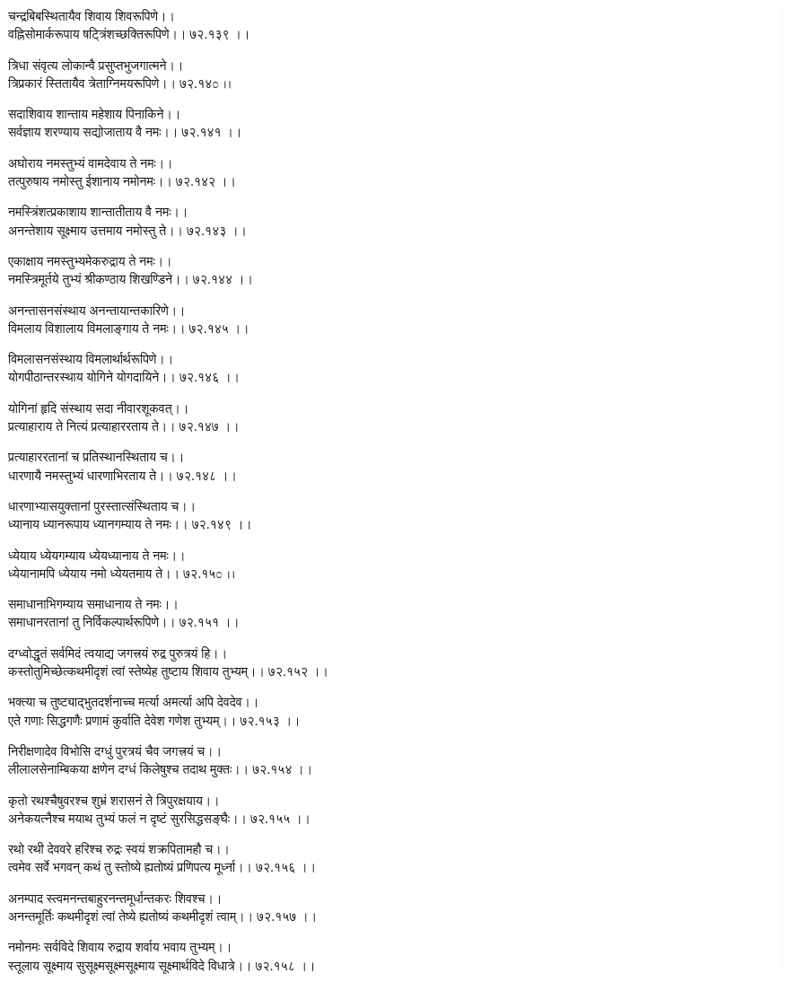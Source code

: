 चन्द्रबिबस्थितायैव शिवाय शिवरूपिणे।।  
वह्निसोमार्करूपाय षट्त्रिंशच्छक्तिरूपिणे।। ७२.१३९ ।।  
  
त्रिधा संवृत्य लोकान्वै प्रसुप्तभुजगात्मने।।  
त्रिप्रकारं स्तितायैव त्रेताग्निमयरूपिणे।। ७२.१४೦ ।।  
  
सदाशिवाय शान्ताय महेशाय पिनाकिने।।  
सर्वज्ञाय शरण्याय सद्योजाताय वै नमः।। ७२.१४१ ।।  
  
अघोराय नमस्तुभ्यं वामदेवाय ते नमः।।  
तत्पुरुषाय नमोस्तु ईशानाय नमोनमः।। ७२.१४२ ।।  
  
नमस्त्रिंशत्प्रकाशाय शान्तातीताय वै नमः।।  
अनन्तेशाय सूक्ष्माय उत्तमाय नमोस्तु ते।। ७२.१४३ ।।  
  
एकाक्षाय नमस्तुभ्यमेकरुद्राय ते नमः।।  
नमस्त्रिमूर्तये तुभ्यं श्रीकण्ठाय शिखण्डिने।। ७२.१४४ ।।  
  
अनन्तासनसंस्थाय अनन्तायान्तकारिणे।।  
विमलाय विशालाय विमलाङ्गाय ते नमः।। ७२.१४५ ।।  
  
विमलासनसंस्थाय विमलार्थार्थरूपिणे।।  
योगपीठान्तरस्थाय योगिने योगदायिने।। ७२.१४६ ।।  
  
योगिनां हृदि संस्थाय सदा नीवारशूकवत्।।  
प्रत्याहाराय ते नित्यं प्रत्याहाररताय ते।। ७२.१४७ ।।  
  
प्रत्याहाररतानां च प्रतिस्थानस्थिताय च।।  
धारणायै नमस्तुभ्यं धारणाभिरताय ते।। ७२.१४८ ।।  
  
धारणाभ्यासयुक्तानां पुरस्तात्संस्थिताय च।।  
ध्यानाय ध्यानरूपाय ध्यानगम्याय ते नमः।। ७२.१४९ ।।  
  
ध्येयाय ध्येयगम्याय ध्येयध्यानाय ते नमः।।  
ध्येयानामपि ध्येयाय नमो ध्येयतमाय ते।। ७२.१५೦ ।।  
  
समाधानाभिगम्याय समाधानाय ते नमः।।  
समाधानरतानां तु निर्विकल्पार्थरूपिणे।। ७२.१५१ ।।  
  
दग्ध्वोद्धृतं सर्वमिदं त्वयाद्य जगत्त्रयं रुद्र पुरुत्रयं हि।।  
कस्तोतुमिच्छेत्कथमीदृशं त्वां स्तेष्येह तुष्टाय शिवाय तुभ्यम्।। ७२.१५२ ।।  
  
भक्त्या च तुष्ट्याद्भुतदर्शनाच्च मर्त्या अमर्त्या अपि देवदेव।।  
एते गणाः सिद्धगणैः प्रणामं कुर्वाति देवेश गणेश तुभ्यम्।। ७२.१५३ ।।  
  
निरीक्षणादेव विभोसि दग्धुं पुरत्रयं चैव जगत्त्रयं च।।  
लीलालसेनाम्बिकया क्षणेन दग्धं किलेषुश्च तदाथ मुक्तः।। ७२.१५४ ।।  
  
कृतो रथश्चैषुवरश्च शुभ्रं शरासनं ते त्रिपुरक्षयाय।।  
अनेकयत्नैश्च मयाथ तुभ्यं फलं न दृष्टं सुरसिद्धसङ्घैः।। ७२.१५५ ।।  
  
रथो रथी देववरे हरिश्च रुद्रः स्वयं शक्रपितामहौ च।।  
त्वमेव सर्वे भगवन् कथं तु स्तोष्ये ह्यतोष्यं प्रणिपत्य मूर्ध्ना।। ७२.१५६ ।।  
  
अनम्पाद स्त्वमनन्तबाहुरनन्तमूर्धान्तकरः शिवश्च।।  
अनन्तमूर्तिः कथमीदृशं त्वां तेष्ये ह्यतोष्यं कथमीदृशं त्वाम्।। ७२.१५७ ।।  
  
नमोनमः सर्वविदे शिवाय रुद्राय शर्वाय भवाय तुभ्यम्।।  
स्तूलाय सूक्ष्माय सुसूक्ष्मसूक्ष्मसूक्ष्माय सूक्ष्मार्थविदे विधात्रे।। ७२.१५८ ।।  
  